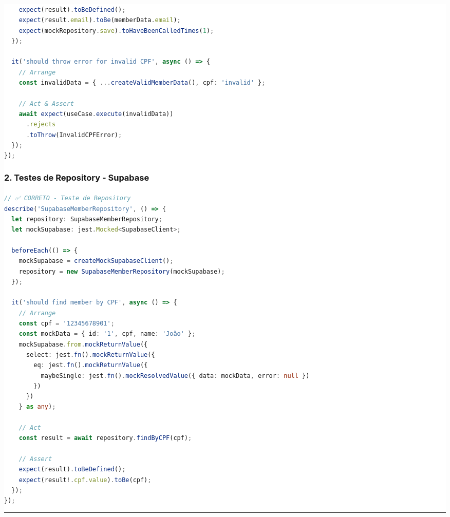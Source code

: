 ```typescript
    expect(result).toBeDefined();
    expect(result.email).toBe(memberData.email);
    expect(mockRepository.save).toHaveBeenCalledTimes(1);
  });
  
  it('should throw error for invalid CPF', async () => {
    // Arrange
    const invalidData = { ...createValidMemberData(), cpf: 'invalid' };
    
    // Act & Assert
    await expect(useCase.execute(invalidData))
      .rejects
      .toThrow(InvalidCPFError);
  });
});
```

### **2. Testes de Repository - Supabase**

```typescript
// ✅ CORRETO - Teste de Repository
describe('SupabaseMemberRepository', () => {
  let repository: SupabaseMemberRepository;
  let mockSupabase: jest.Mocked<SupabaseClient>;
  
  beforeEach(() => {
    mockSupabase = createMockSupabaseClient();
    repository = new SupabaseMemberRepository(mockSupabase);
  });
  
  it('should find member by CPF', async () => {
    // Arrange
    const cpf = '12345678901';
    const mockData = { id: '1', cpf, name: 'João' };
    mockSupabase.from.mockReturnValue({
      select: jest.fn().mockReturnValue({
        eq: jest.fn().mockReturnValue({
          maybeSingle: jest.fn().mockResolvedValue({ data: mockData, error: null })
        })
      })
    } as any);
    
    // Act
    const result = await repository.findByCPF(cpf);
    
    // Assert
    expect(result).toBeDefined();
    expect(result!.cpf.value).toBe(cpf);
  });
});
```

---